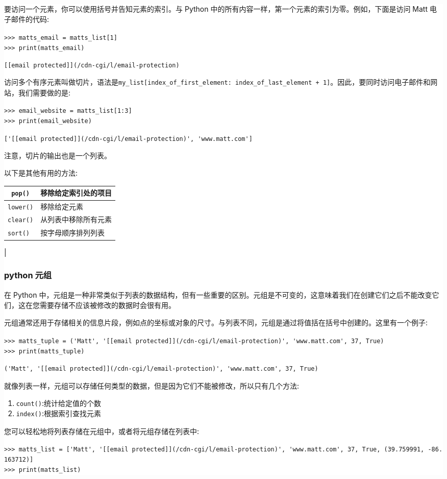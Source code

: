 要访问一个元素，你可以使用括号并告知元素的索引。与 Python 中的所有内容一样，第一个元素的索引为零。例如，下面是访问 Matt 电子邮件的代码:

```
>>> matts_email = matts_list[1]
>>> print(matts_email)
```

```
[[email protected]](/cdn-cgi/l/email-protection)
```

访问多个有序元素叫做切片，语法是`my_list[index_of_first_element: index_of_last_element + 1]`。因此，要同时访问电子邮件和网站，我们需要做的是:

```
>>> email_website = matts_list[1:3]
>>> print(email_website)
```

```
['[[email protected]](/cdn-cgi/l/email-protection)', 'www.matt.com']
```

注意，切片的输出也是一个列表。

以下是其他有用的方法:

| `pop()` | 移除给定索引处的项目 |
| --- | --- |
| `lower()` | 移除给定元素 |
| `clear()` | 从列表中移除所有元素 |
| `sort()` | 按字母顺序排列列表
 |

### python 元组

在 Python 中，元组是一种非常类似于列表的数据结构，但有一些重要的区别。元组是不可变的，这意味着我们在创建它们之后不能改变它们，这在您需要存储不应该被修改的数据时会很有用。

元组通常还用于存储相关的信息片段，例如点的坐标或对象的尺寸。与列表不同，元组是通过将值括在括号中创建的。这里有一个例子:

```
>>> matts_tuple = ('Matt', '[[email protected]](/cdn-cgi/l/email-protection)', 'www.matt.com', 37, True)
>>> print(matts_tuple)
```

```
('Matt', '[[email protected]](/cdn-cgi/l/email-protection)', 'www.matt.com', 37, True)
```

就像列表一样，元组可以存储任何类型的数据，但是因为它们不能被修改，所以只有几个方法:

1.  `count()`:统计给定值的个数
2.  `index()`:根据索引查找元素

您可以轻松地将列表存储在元组中，或者将元组存储在列表中:

```
>>> matts_list = ['Matt', '[[email protected]](/cdn-cgi/l/email-protection)', 'www.matt.com', 37, True, (39.759991, -86.163712)]
>>> print(matts_list)
```
